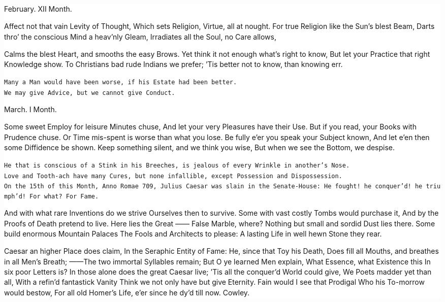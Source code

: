 February. XII Month.
    
Affect not that vain Levity of Thought,
Which sets Religion, Virtue, all at nought.
For true Religion like the Sun’s blest Beam,
Darts thro’ the conscious Mind a heav’nly Gleam,
Irradiates all the Soul, no Care allows,

Calms the blest Heart, and smooths the easy Brows.
Yet think it not enough what’s right to know,
But let your Practice that right Knowledge show.
To Christians bad rude Indians we prefer;
’Tis better not to know, than knowing err.

    Many a Man would have been worse, if his Estate had been better.
    We may give Advice, but we cannot give Conduct.
March. I Month.
    
Some sweet Employ for leisure Minutes chuse,
And let your very Pleasures have their Use.
But if you read, your Books with Prudence chuse.
Or Time mis-spent is worse than what you lose.
Be fully e’er you speak your Subject known,
And let e’en then some Diffidence be shown.
Keep something silent, and we think you wise,
But when we see the Bottom, we despise.

    He that is conscious of a Stink in his Breeches, is jealous of every Wrinkle in another’s Nose.
    Love and Tooth-ach have many Cures, but none infallible, except Possession and Dispossession.
    On the 15th of this Month, Anno Romae 709, Julius Caesar was slain in the Senate-House: He fought! he conquer’d! he triumph’d! For what? For Fame.

And with what rare Inventions do we strive
Ourselves then to survive.
Some with vast costly Tombs would purchase it,
And by the Proofs of Death pretend to live.
Here lies the Great —— False Marble, where?
Nothing but small and sordid Dust lies there.
  Some build enormous Mountain Palaces
The Fools and Architects to please:
A lasting Life in well hewn Stone they rear.

Caesar an higher Place does claim,
In the Seraphic Entity of Fame:
He, since that Toy his Death,
Does fill all Mouths, and breathes in all Men’s Breath;
  ——The two immortal Syllables remain;
But O ye learned Men explain,
What Essence, what Existence this
In six poor Letters is?
In those alone does the great Caesar live;
’Tis all the conquer’d World could give,
We Poets madder yet than all,
With a refin’d fantastick Vanity
Think we not only have but give Eternity.
Fain would I see that Prodigal
Who his To-morrow would bestow,
For all old Homer’s Life, e’er since he dy’d till now. Cowley.
